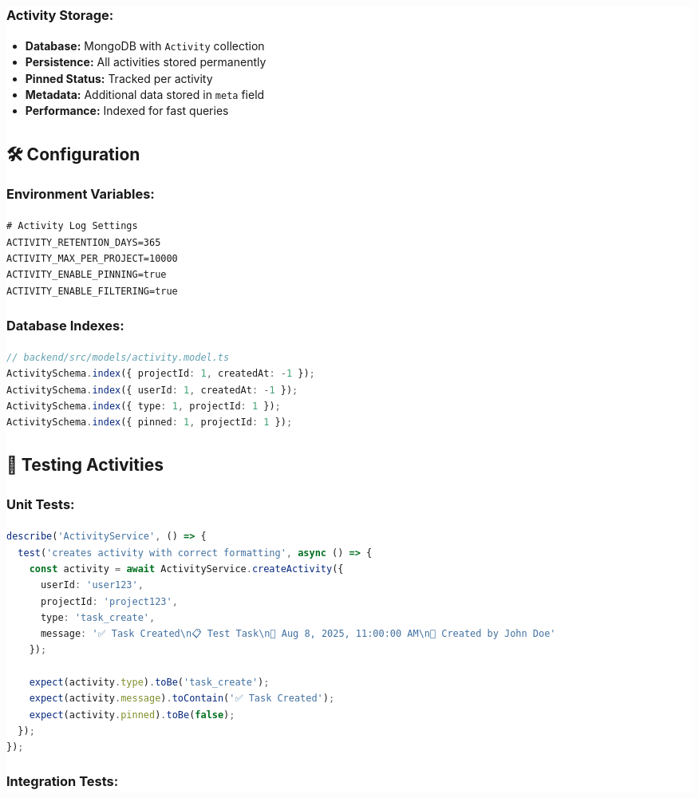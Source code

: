 ### Activity Storage:

- **Database:** MongoDB with `Activity` collection
- **Persistence:** All activities stored permanently
- **Pinned Status:** Tracked per activity
- **Metadata:** Additional data stored in `meta` field
- **Performance:** Indexed for fast queries

## 🛠️ Configuration

### Environment Variables:

```env
# Activity Log Settings
ACTIVITY_RETENTION_DAYS=365
ACTIVITY_MAX_PER_PROJECT=10000
ACTIVITY_ENABLE_PINNING=true
ACTIVITY_ENABLE_FILTERING=true
```

### Database Indexes:

```typescript
// backend/src/models/activity.model.ts
ActivitySchema.index({ projectId: 1, createdAt: -1 });
ActivitySchema.index({ userId: 1, createdAt: -1 });
ActivitySchema.index({ type: 1, projectId: 1 });
ActivitySchema.index({ pinned: 1, projectId: 1 });
```

## 🧪 Testing Activities

### Unit Tests:

```typescript
describe('ActivityService', () => {
  test('creates activity with correct formatting', async () => {
    const activity = await ActivityService.createActivity({
      userId: 'user123',
      projectId: 'project123',
      type: 'task_create',
      message: '✅ Task Created\n📋 Test Task\n📅 Aug 8, 2025, 11:00:00 AM\n👤 Created by John Doe'
    });

    expect(activity.type).toBe('task_create');
    expect(activity.message).toContain('✅ Task Created');
    expect(activity.pinned).toBe(false);
  });
});
```

### Integration Tests:
